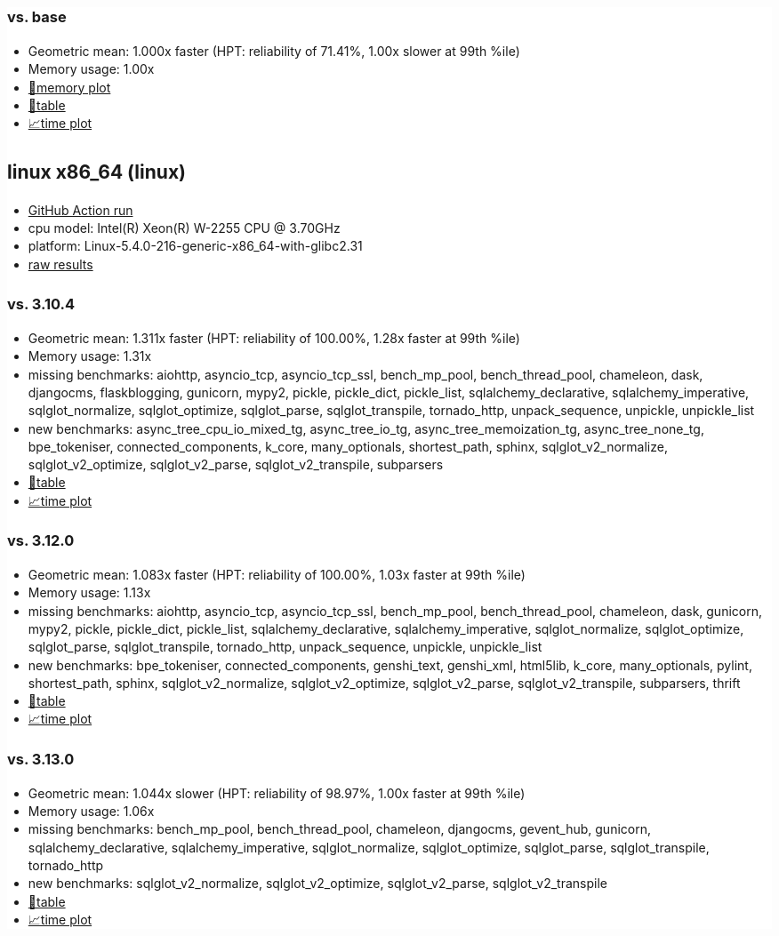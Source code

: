 ### vs. base

- Geometric mean: 1.000x faster (HPT: reliability of 71.41%, 1.00x slower at 99th %ile)
- Memory usage: 1.00x
- [🧠memory plot](bm-20250608-arminc-aarch64-gpshead-traceback_timestamps-3.15.0a0-e4f54d4-vs-base-mem.svg)
- [📄table](bm-20250608-arminc-aarch64-gpshead-traceback_timestamps-3.15.0a0-e4f54d4-vs-base.md)
- [📈time plot](bm-20250608-arminc-aarch64-gpshead-traceback_timestamps-3.15.0a0-e4f54d4-vs-base.svg)

## linux x86_64 (linux)

- [GitHub Action run](https://github.com/faster-cpython/benchmarking/actions/runs/15537976389)
- cpu model: Intel(R) Xeon(R) W-2255 CPU @ 3.70GHz
- platform: Linux-5.4.0-216-generic-x86_64-with-glibc2.31
- [raw results](bm-20250608-linux-x86_64-gpshead-traceback_timestamps-3.15.0a0-e4f54d4.json)

### vs. 3.10.4

- Geometric mean: 1.311x faster (HPT: reliability of 100.00%, 1.28x faster at 99th %ile)
- Memory usage: 1.31x
- missing benchmarks: aiohttp, asyncio_tcp, asyncio_tcp_ssl, bench_mp_pool, bench_thread_pool, chameleon, dask, djangocms, flaskblogging, gunicorn, mypy2, pickle, pickle_dict, pickle_list, sqlalchemy_declarative, sqlalchemy_imperative, sqlglot_normalize, sqlglot_optimize, sqlglot_parse, sqlglot_transpile, tornado_http, unpack_sequence, unpickle, unpickle_list
- new benchmarks: async_tree_cpu_io_mixed_tg, async_tree_io_tg, async_tree_memoization_tg, async_tree_none_tg, bpe_tokeniser, connected_components, k_core, many_optionals, shortest_path, sphinx, sqlglot_v2_normalize, sqlglot_v2_optimize, sqlglot_v2_parse, sqlglot_v2_transpile, subparsers
- [📄table](bm-20250608-linux-x86_64-gpshead-traceback_timestamps-3.15.0a0-e4f54d4-vs-3.10.4.md)
- [📈time plot](bm-20250608-linux-x86_64-gpshead-traceback_timestamps-3.15.0a0-e4f54d4-vs-3.10.4.svg)

### vs. 3.12.0

- Geometric mean: 1.083x faster (HPT: reliability of 100.00%, 1.03x faster at 99th %ile)
- Memory usage: 1.13x
- missing benchmarks: aiohttp, asyncio_tcp, asyncio_tcp_ssl, bench_mp_pool, bench_thread_pool, chameleon, dask, gunicorn, mypy2, pickle, pickle_dict, pickle_list, sqlalchemy_declarative, sqlalchemy_imperative, sqlglot_normalize, sqlglot_optimize, sqlglot_parse, sqlglot_transpile, tornado_http, unpack_sequence, unpickle, unpickle_list
- new benchmarks: bpe_tokeniser, connected_components, genshi_text, genshi_xml, html5lib, k_core, many_optionals, pylint, shortest_path, sphinx, sqlglot_v2_normalize, sqlglot_v2_optimize, sqlglot_v2_parse, sqlglot_v2_transpile, subparsers, thrift
- [📄table](bm-20250608-linux-x86_64-gpshead-traceback_timestamps-3.15.0a0-e4f54d4-vs-3.12.0.md)
- [📈time plot](bm-20250608-linux-x86_64-gpshead-traceback_timestamps-3.15.0a0-e4f54d4-vs-3.12.0.svg)

### vs. 3.13.0

- Geometric mean: 1.044x slower (HPT: reliability of 98.97%, 1.00x faster at 99th %ile)
- Memory usage: 1.06x
- missing benchmarks: bench_mp_pool, bench_thread_pool, chameleon, djangocms, gevent_hub, gunicorn, sqlalchemy_declarative, sqlalchemy_imperative, sqlglot_normalize, sqlglot_optimize, sqlglot_parse, sqlglot_transpile, tornado_http
- new benchmarks: sqlglot_v2_normalize, sqlglot_v2_optimize, sqlglot_v2_parse, sqlglot_v2_transpile
- [📄table](bm-20250608-linux-x86_64-gpshead-traceback_timestamps-3.15.0a0-e4f54d4-vs-3.13.0.md)
- [📈time plot](bm-20250608-linux-x86_64-gpshead-traceback_timestamps-3.15.0a0-e4f54d4-vs-3.13.0.svg)

